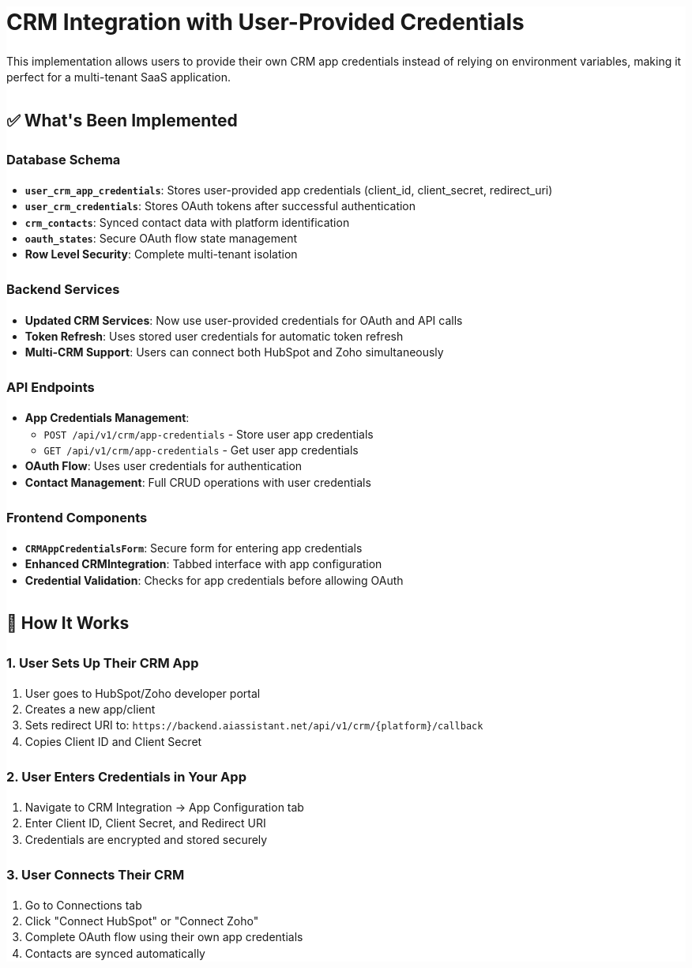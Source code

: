 # CRM Integration with User-Provided Credentials

This implementation allows users to provide their own CRM app credentials instead of relying on environment variables, making it perfect for a multi-tenant SaaS application.

## ✅ **What's Been Implemented**

### **Database Schema**
- **`user_crm_app_credentials`**: Stores user-provided app credentials (client_id, client_secret, redirect_uri)
- **`user_crm_credentials`**: Stores OAuth tokens after successful authentication
- **`crm_contacts`**: Synced contact data with platform identification
- **`oauth_states`**: Secure OAuth flow state management
- **Row Level Security**: Complete multi-tenant isolation

### **Backend Services**
- **Updated CRM Services**: Now use user-provided credentials for OAuth and API calls
- **Token Refresh**: Uses stored user credentials for automatic token refresh
- **Multi-CRM Support**: Users can connect both HubSpot and Zoho simultaneously

### **API Endpoints**
- **App Credentials Management**:
  - `POST /api/v1/crm/app-credentials` - Store user app credentials
  - `GET /api/v1/crm/app-credentials` - Get user app credentials
- **OAuth Flow**: Uses user credentials for authentication
- **Contact Management**: Full CRUD operations with user credentials

### **Frontend Components**
- **`CRMAppCredentialsForm`**: Secure form for entering app credentials
- **Enhanced CRMIntegration**: Tabbed interface with app configuration
- **Credential Validation**: Checks for app credentials before allowing OAuth

## 🚀 **How It Works**

### **1. User Sets Up Their CRM App**
1. User goes to HubSpot/Zoho developer portal
2. Creates a new app/client
3. Sets redirect URI to: `https://backend.aiassistant.net/api/v1/crm/{platform}/callback`
4. Copies Client ID and Client Secret

### **2. User Enters Credentials in Your App**
1. Navigate to CRM Integration → App Configuration tab
2. Enter Client ID, Client Secret, and Redirect URI
3. Credentials are encrypted and stored securely

### **3. User Connects Their CRM**
1. Go to Connections tab
2. Click "Connect HubSpot" or "Connect Zoho"
3. Complete OAuth flow using their own app credentials
4. Contacts are synced automatically
